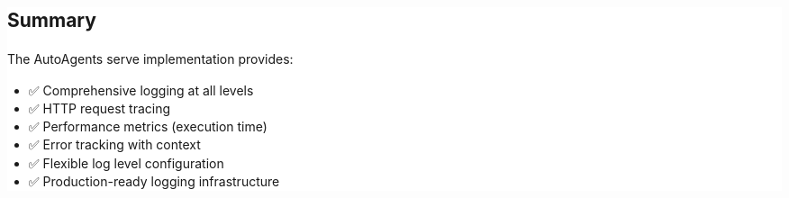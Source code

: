 ## Summary

The AutoAgents serve implementation provides:
- ✅ Comprehensive logging at all levels
- ✅ HTTP request tracing
- ✅ Performance metrics (execution time)
- ✅ Error tracking with context
- ✅ Flexible log level configuration
- ✅ Production-ready logging infrastructure
